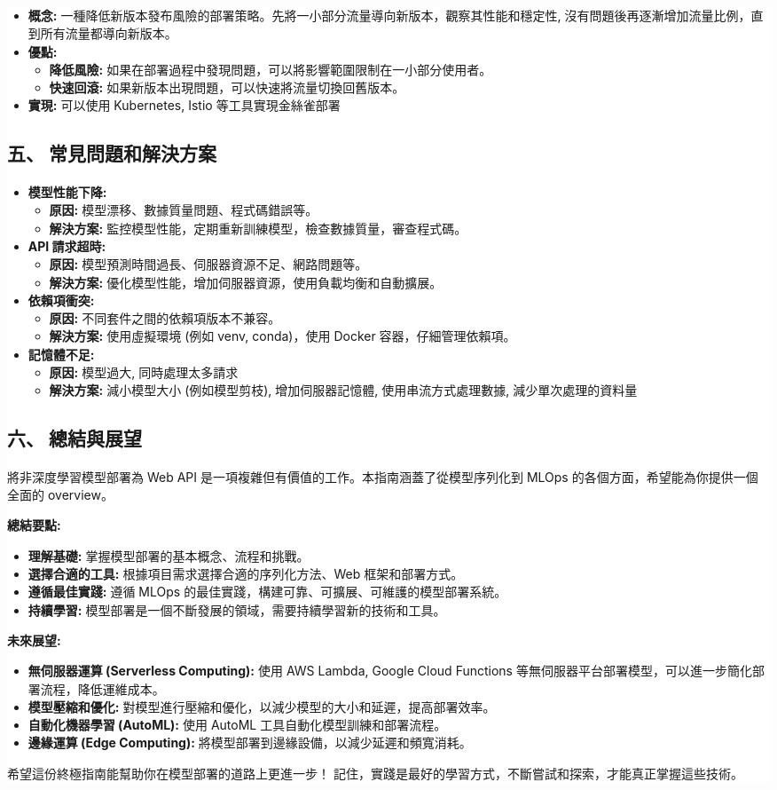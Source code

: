 *   **概念:** 一種降低新版本發布風險的部署策略。先將一小部分流量導向新版本，觀察其性能和穩定性, 沒有問題後再逐漸增加流量比例，直到所有流量都導向新版本。
*   **優點:**
    *   **降低風險:**  如果在部署過程中發現問題，可以將影響範圍限制在一小部分使用者。
    *   **快速回滾:**  如果新版本出現問題，可以快速將流量切換回舊版本。
*   **實現:** 可以使用 Kubernetes, Istio 等工具實現金絲雀部署

## 五、 常見問題和解決方案

*   **模型性能下降:**
    *   **原因:**  模型漂移、數據質量問題、程式碼錯誤等。
    *   **解決方案:**  監控模型性能，定期重新訓練模型，檢查數據質量，審查程式碼。
*   **API 請求超時:**
    *   **原因:**  模型預測時間過長、伺服器資源不足、網路問題等。
    *   **解決方案:**  優化模型性能，增加伺服器資源，使用負載均衡和自動擴展。
*   **依賴項衝突:**
    *   **原因:**  不同套件之間的依賴項版本不兼容。
    *   **解決方案:**  使用虛擬環境 (例如 venv, conda)，使用 Docker 容器，仔細管理依賴項。
*   **記憶體不足:**
    *   **原因:** 模型過大, 同時處理太多請求
    *   **解決方案:** 減小模型大小 (例如模型剪枝), 增加伺服器記憶體, 使用串流方式處理數據, 減少單次處理的資料量

## 六、 總結與展望

將非深度學習模型部署為 Web API 是一項複雜但有價值的工作。本指南涵蓋了從模型序列化到 MLOps 的各個方面，希望能為你提供一個全面的 overview。

**總結要點:**

*   **理解基礎:** 掌握模型部署的基本概念、流程和挑戰。
*   **選擇合適的工具:** 根據項目需求選擇合適的序列化方法、Web 框架和部署方式。
*   **遵循最佳實踐:** 遵循 MLOps 的最佳實踐，構建可靠、可擴展、可維護的模型部署系統。
*   **持續學習:**  模型部署是一個不斷發展的領域，需要持續學習新的技術和工具。

**未來展望:**

*   **無伺服器運算 (Serverless Computing):**  使用 AWS Lambda, Google Cloud Functions 等無伺服器平台部署模型，可以進一步簡化部署流程，降低運維成本。
*   **模型壓縮和優化:**  對模型進行壓縮和優化，以減少模型的大小和延遲，提高部署效率。
*   **自動化機器學習 (AutoML):**  使用 AutoML 工具自動化模型訓練和部署流程。
*   **邊緣運算 (Edge Computing):** 將模型部署到邊緣設備，以減少延遲和頻寬消耗。

希望這份終極指南能幫助你在模型部署的道路上更進一步！ 記住，實踐是最好的學習方式，不斷嘗試和探索，才能真正掌握這些技術。
